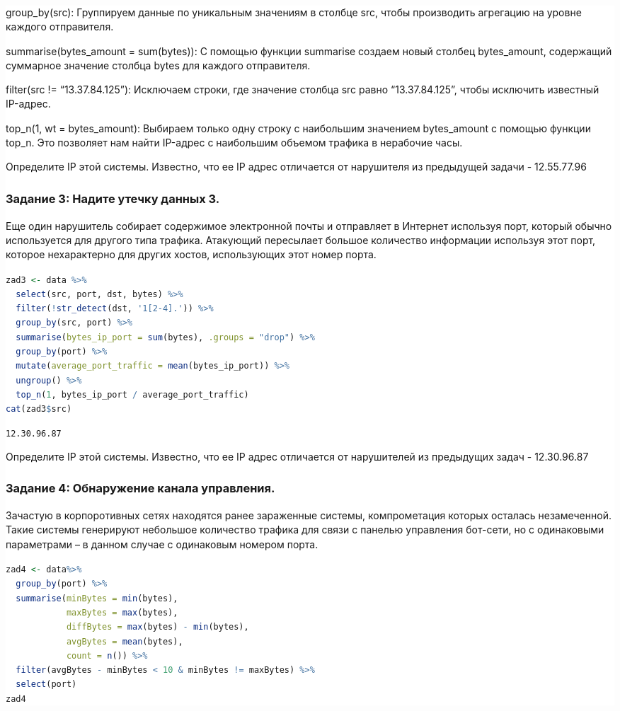 group_by(src): Группируем данные по уникальным значениям в столбце src,
чтобы производить агрегацию на уровне каждого отправителя.

summarise(bytes_amount = sum(bytes)): С помощью функции summarise
создаем новый столбец bytes_amount, содержащий суммарное значение
столбца bytes для каждого отправителя.

filter(src != “13.37.84.125”): Исключаем строки, где значение столбца
src равно “13.37.84.125”, чтобы исключить известный IP-адрес.

top_n(1, wt = bytes_amount): Выбираем только одну строку с наибольшим
значением bytes_amount с помощью функции top_n. Это позволяет нам найти
IP-адрес с наибольшим объемом трафика в нерабочие часы.

Определите IP этой системы. Известно, что ее IP адрес отличается от
нарушителя из предыдущей задачи - 12.55.77.96

### Задание 3: Надите утечку данных 3.

Еще один нарушитель собирает содержимое электронной почты и отправляет в
Интернет используя порт, который обычно используется для другого типа
трафика. Атакующий пересылает большое количество информации используя
этот порт, которое нехарактерно для других хостов, использующих этот
номер порта.

``` r
zad3 <- data %>%
  select(src, port, dst, bytes) %>%
  filter(!str_detect(dst, '1[2-4].')) %>%
  group_by(src, port) %>%
  summarise(bytes_ip_port = sum(bytes), .groups = "drop") %>%
  group_by(port) %>%
  mutate(average_port_traffic = mean(bytes_ip_port)) %>%
  ungroup() %>%
  top_n(1, bytes_ip_port / average_port_traffic)
cat(zad3$src)
```

    12.30.96.87

Определите IP этой системы. Известно, что ее IP адрес отличается от
нарушителей из предыдущих задач - 12.30.96.87

### Задание 4: Обнаружение канала управления.

Зачастую в корпоротивных сетях находятся ранее зараженные системы,
компрометация которых осталась незамеченной. Такие системы генерируют
небольшое количество трафика для связи с панелью управления бот-сети, но
с одинаковыми параметрами – в данном случае с одинаковым номером порта.

``` r
zad4 <- data%>%
  group_by(port) %>%
  summarise(minBytes = min(bytes),
            maxBytes = max(bytes),
            diffBytes = max(bytes) - min(bytes),
            avgBytes = mean(bytes),
            count = n()) %>%
  filter(avgBytes - minBytes < 10 & minBytes != maxBytes) %>%
  select(port)
zad4
```

